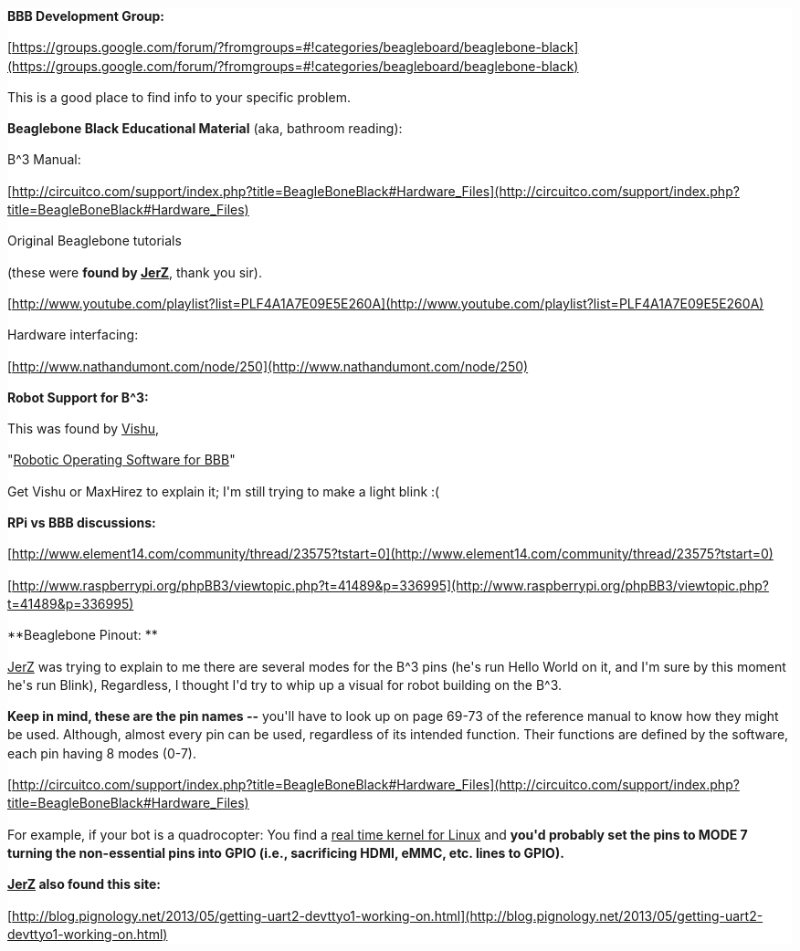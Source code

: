 **BBB Development Group:**

[https://groups.google.com/forum/?fromgroups=#!categories/beagleboard/beaglebone-black](https://groups.google.com/forum/?fromgroups=#!categories/beagleboard/beaglebone-black)

This is a good place to find info to your specific problem.

**Beaglebone Black Educational Material** (aka, bathroom reading):

B^3 Manual:

[http://circuitco.com/support/index.php?title=BeagleBoneBlack#Hardware_Files](http://circuitco.com/support/index.php?title=BeagleBoneBlack#Hardware_Files)

Original Beaglebone tutorials

(these were **found by [JerZ](http://letsmakerobots.com/user/18705)**, thank you sir).

[http://www.youtube.com/playlist?list=PLF4A1A7E09E5E260A](http://www.youtube.com/playlist?list=PLF4A1A7E09E5E260A)

Hardware interfacing:

[http://www.nathandumont.com/node/250](http://www.nathandumont.com/node/250)

**Robot Support for B^3:**

This was found by [Vishu](http://letsmakerobots.com/user/17771),

"[Robotic Operating Software for BBB](http://letsmakerobots.com/links/goto/37129/412/links_weblink "http://www.ros.org/wiki/cturtle/Installation/Ubuntu/SVN")"

Get Vishu or MaxHirez to explain it; I'm still trying to make a light blink :(

**RPi vs BBB discussions:**

[http://www.element14.com/community/thread/23575?tstart=0](http://www.element14.com/community/thread/23575?tstart=0)

[http://www.raspberrypi.org/phpBB3/viewtopic.php?t=41489&p=336995](http://www.raspberrypi.org/phpBB3/viewtopic.php?t=41489&p=336995)

**Beaglebone Pinout: **

[JerZ](http://letsmakerobots.com/user/18705) was trying to explain to me there are several modes for the B^3 pins (he's run Hello World on it, and I'm sure by this moment he's run Blink),   Regardless, I thought I'd try to whip up a visual for robot building on the B^3\.  

**Keep in mind, these are the pin names --** you'll have to look up on page 69-73 of the reference manual to know how they might be used.  Although, almost every pin can be used, regardless of its intended function.  Their functions are defined by the software, each pin having 8 modes (0-7).

[http://circuitco.com/support/index.php?title=BeagleBoneBlack#Hardware_Files](http://circuitco.com/support/index.php?title=BeagleBoneBlack#Hardware_Files)

For example, if your bot is a quadrocopter: You find a [real time kernel for Linux](https://rt.wiki.kernel.org/index.php/Main_Page) and **you'd probably set the pins to MODE 7 turning the non-essential pins into GPIO (i.e., sacrificing HDMI, eMMC, etc. lines to GPIO).**

**[JerZ](http://letsmakerobots.com/user/18705) also found this site:**

[http://blog.pignology.net/2013/05/getting-uart2-devttyo1-working-on.html](http://blog.pignology.net/2013/05/getting-uart2-devttyo1-working-on.html)
